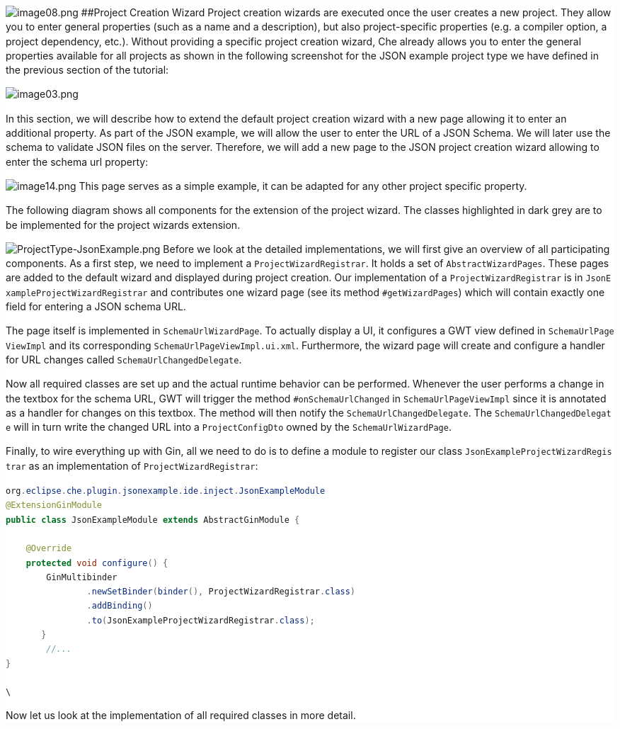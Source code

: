 ![image08.png](/images/image08.png)
##Project Creation Wizard
Project creation wizards are executed once the user creates a new project. They allow you to enter general properties (such as a name and a description), but also project-specific properties (e.g. a compiler option, a project dependency, etc.). Without providing a specific project creation wizard, Che already allows you to enter the general properties available for all projects as shown in the following screenshot for the JSON example project type we have defined in the previous section of the tutorial:


![image03.png](/images/image03.png)

In this section, we will describe how to extend the default project creation wizard with a new page allowing it to enter an additional property. As part of the JSON example, we will allow the user to enter the URL of a JSON Schema. We will later use the schema to validate JSON files on the server.
Therefore, we will add a new page to the JSON project creation wizard allowing to enter the schema url property:

![image14.png](/images/image14.png)
This page serves as a simple example, it can be adapted for any other project specific property.

The following diagram shows all components for the extension of the project wizard. The classes highlighted in dark grey are to be implemented for the project wizards extension. 

![ProjectType-JsonExample.png](/images/ProjectType-JsonExample.png)
Before we look at the detailed implementations, we will first give an overview of all participating components.
As a first step, we need to implement a `ProjectWizardRegistrar`. It holds a set of `AbstractWizardPages`. These pages are added to the default wizard and displayed during project creation. Our implementation of a `ProjectWizardRegistrar` is in `JsonExampleProjectWizardRegistrar` and contributes one wizard page (see its method `#getWizardPages`) which will contain exactly one field for entering a JSON schema URL.

The page itself is implemented in `SchemaUrlWizardPage`. To actually display a UI, it configures a GWT view defined in `SchemaUrlPageViewImpl` and its corresponding `SchemaUrlPageViewImpl.ui.xml`. Furthermore, the wizard page will create and configure a handler for URL changes called `SchemaUrlChangedDelegate`.

Now all required classes are set up and the actual runtime behavior can be performed. Whenever the user performs a change in the textbox for the schema URL, GWT will trigger the method `#onSchemaUrlChanged` in `SchemaUrlPageViewImpl` since it is annotated as a handler for changes on this textbox. The method will then notify the `SchemaUrlChangedDelegate`. The `SchemaUrlChangedDelegate` will in turn write the changed URL into a `ProjectConfigDto` owned by the `SchemaUrlWizardPage`. 

Finally, to wire everything up with Gin, all we need to do is to define a module to register our class `JsonExampleProjectWizardRegistrar` as an implementation of `ProjectWizardRegistrar`:

```java  
org.eclipse.che.plugin.jsonexample.ide.inject.JsonExampleModule
@ExtensionGinModule
public class JsonExampleModule extends AbstractGinModule {

	@Override
	protected void configure() {
    	GinMultibinder
            	.newSetBinder(binder(), ProjectWizardRegistrar.class)
            	.addBinding()
            	.to(JsonExampleProjectWizardRegistrar.class);
       }
    	//...	
}

\
```
Now let us look at the implementation of all required classes in more detail. 